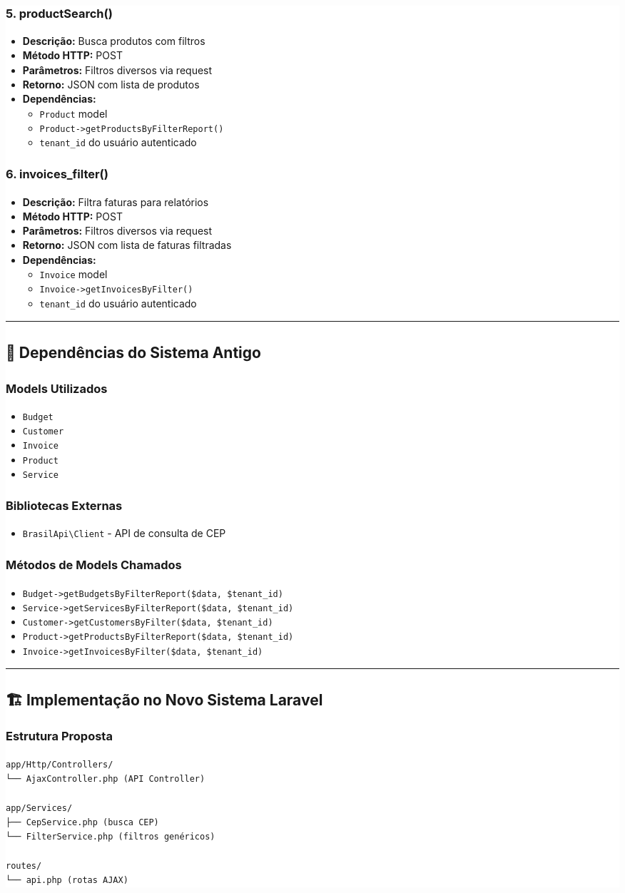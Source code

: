 ### 5. **productSearch()**
- **Descrição:** Busca produtos com filtros
- **Método HTTP:** POST
- **Parâmetros:** Filtros diversos via request
- **Retorno:** JSON com lista de produtos
- **Dependências:**
  - `Product` model
  - `Product->getProductsByFilterReport()`
  - `tenant_id` do usuário autenticado

### 6. **invoices_filter()**
- **Descrição:** Filtra faturas para relatórios
- **Método HTTP:** POST
- **Parâmetros:** Filtros diversos via request
- **Retorno:** JSON com lista de faturas filtradas
- **Dependências:**
  - `Invoice` model
  - `Invoice->getInvoicesByFilter()`
  - `tenant_id` do usuário autenticado

---

## 🔗 Dependências do Sistema Antigo

### Models Utilizados
- `Budget`
- `Customer`
- `Invoice`
- `Product`
- `Service`

### Bibliotecas Externas
- `BrasilApi\Client` - API de consulta de CEP

### Métodos de Models Chamados
- `Budget->getBudgetsByFilterReport($data, $tenant_id)`
- `Service->getServicesByFilterReport($data, $tenant_id)`
- `Customer->getCustomersByFilter($data, $tenant_id)`
- `Product->getProductsByFilterReport($data, $tenant_id)`
- `Invoice->getInvoicesByFilter($data, $tenant_id)`

---

## 🏗️ Implementação no Novo Sistema Laravel

### Estrutura Proposta

```
app/Http/Controllers/
└── AjaxController.php (API Controller)

app/Services/
├── CepService.php (busca CEP)
└── FilterService.php (filtros genéricos)

routes/
└── api.php (rotas AJAX)
```
